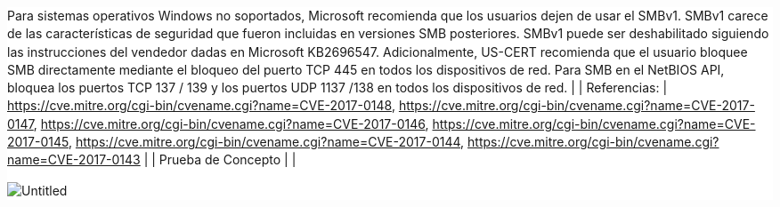 Para sistemas operativos Windows no soportados, Microsoft recomienda que los usuarios dejen de usar el SMBv1. SMBv1 carece de las características de seguridad que fueron incluidas en versiones SMB posteriores. SMBv1 puede ser deshabilitado siguiendo las instrucciones del vendedor dadas en Microsoft KB2696547. Adicionalmente, US-CERT recomienda que el usuario bloquee SMB directamente mediante el bloqueo del puerto TCP 445 en todos los dispositivos de red. Para SMB en el NetBIOS API, bloquea los puertos TCP 137 / 139 y los puertos UDP 1137 /138 en todos los dispositivos de red. |
| Referencias: | https://cve.mitre.org/cgi-bin/cvename.cgi?name=CVE-2017-0148, https://cve.mitre.org/cgi-bin/cvename.cgi?name=CVE-2017-0147, https://cve.mitre.org/cgi-bin/cvename.cgi?name=CVE-2017-0146, https://cve.mitre.org/cgi-bin/cvename.cgi?name=CVE-2017-0145, https://cve.mitre.org/cgi-bin/cvename.cgi?name=CVE-2017-0144, https://cve.mitre.org/cgi-bin/cvename.cgi?name=CVE-2017-0143 |
| Prueba de Concepto |  |

![Untitled](Informe%20de%20El%20Ventanal%20de%20Guillermo%20e760fb54ec7d48e387ad9a06906fdfc9/Untitled%209.png)